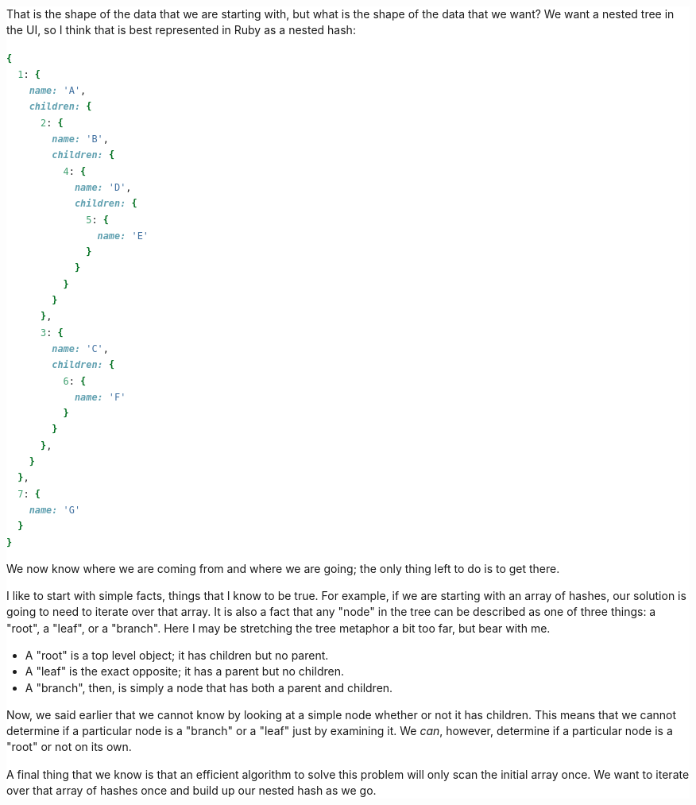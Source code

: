 That is the shape of the data that we are starting with, but what is the shape of the data that we want? We want a nested tree in the UI, so I think that is best represented in Ruby as a nested hash:

~~~ruby
{
  1: {
    name: 'A',
    children: {
      2: {
        name: 'B',
        children: {
          4: {
            name: 'D',
            children: {
              5: {
                name: 'E'
              }
            }
          }
        }
      },
      3: {
        name: 'C',
        children: {
          6: {
            name: 'F'
          }
        }
      },
    }
  },
  7: {
    name: 'G'
  }
}
~~~

We now know where we are coming from and where we are going; the only thing left to do is to get there.

I like to start with simple facts, things that I know to be true. For example, if we are starting with an array of hashes, our solution is going to need to iterate over that array. It is also a fact that any "node" in the tree can be described as one of three things: a "root", a "leaf", or a "branch". Here I may be stretching the tree metaphor a bit too far, but bear with me.

- A "root" is a top level object; it has children but no parent.
- A "leaf" is the exact opposite; it has a parent but no children.
- A "branch", then, is simply a node that has both a parent and children.

Now, we said earlier that we cannot know by looking at a simple node whether or not it has children. This means that we cannot determine if a particular node is a "branch" or a "leaf" just by examining it. We _can_, however, determine if a particular node is a "root" or not on its own.

A final thing that we know is that an efficient algorithm to solve this problem will only scan the initial array once. We want to iterate over that array of hashes once and build up our nested hash as we go.
